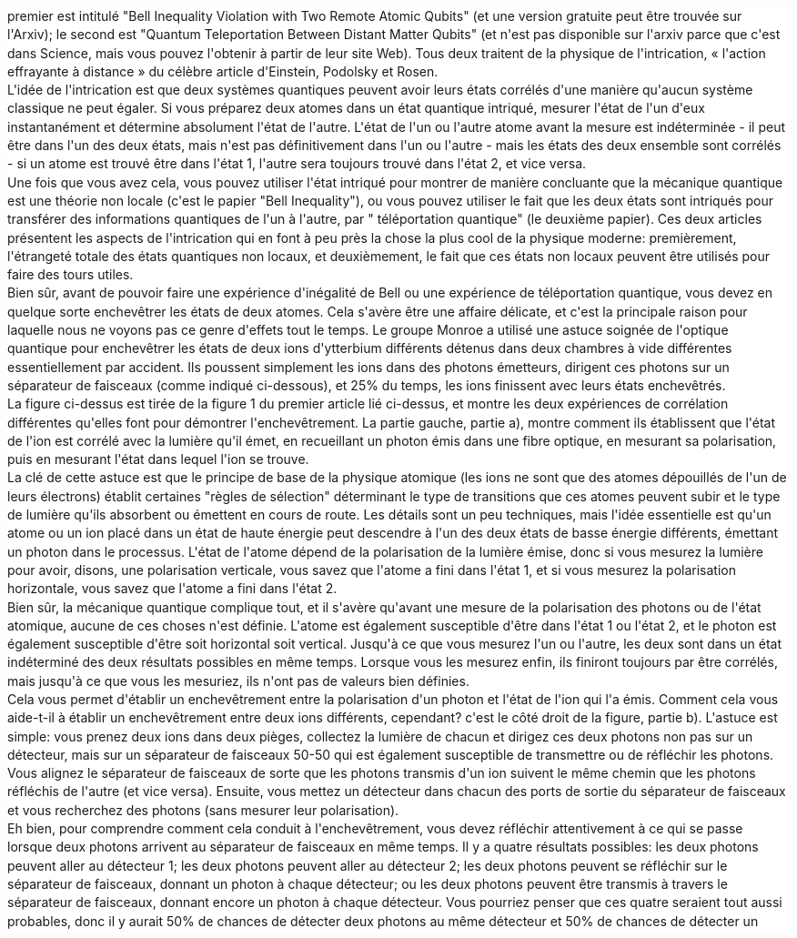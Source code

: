 premier est intitulé "Bell Inequality Violation with Two Remote Atomic Qubits" (et une version gratuite peut être trouvée sur l'Arxiv); le second est "Quantum Teleportation Between Distant Matter Qubits" (et n'est pas disponible sur l'arxiv parce que c'est dans Science, mais vous pouvez l'obtenir à partir de leur site Web). Tous deux traitent de la physique de l'intrication, « l'action effrayante à distance » du célèbre article d'Einstein, Podolsky et Rosen.<br/>L'idée de l'intrication est que deux systèmes quantiques peuvent avoir leurs états corrélés d'une manière qu'aucun système classique ne peut égaler. Si vous préparez deux atomes dans un état quantique intriqué, mesurer l'état de l'un d'eux instantanément et détermine absolument l'état de l'autre. L'état de l'un ou l'autre atome avant la mesure est indéterminée - il peut être dans l'un des deux états, mais n'est pas définitivement dans l'un ou l'autre - mais les états des deux ensemble sont corrélés - si un atome est trouvé être dans l'état 1, l'autre sera toujours trouvé dans l'état 2, et vice versa.<br/>Une fois que vous avez cela, vous pouvez utiliser l'état intriqué pour montrer de manière concluante que la mécanique quantique est une théorie non locale (c'est le papier "Bell Inequality"), ou vous pouvez utiliser le fait que les deux états sont intriqués pour transférer des informations quantiques de l'un à l'autre, par " téléportation quantique" (le deuxième papier). Ces deux articles présentent les aspects de l'intrication qui en font à peu près la chose la plus cool de la physique moderne: premièrement, l'étrangeté totale des états quantiques non locaux, et deuxièmement, le fait que ces états non locaux peuvent être utilisés pour faire des tours utiles.<br/>Bien sûr, avant de pouvoir faire une expérience d'inégalité de Bell ou une expérience de téléportation quantique, vous devez en quelque sorte enchevêtrer les états de deux atomes. Cela s'avère être une affaire délicate, et c'est la principale raison pour laquelle nous ne voyons pas ce genre d'effets tout le temps. Le groupe Monroe a utilisé une astuce soignée de l'optique quantique pour enchevêtrer les états de deux ions d'ytterbium différents détenus dans deux chambres à vide différentes essentiellement par accident. Ils poussent simplement les ions dans des photons émetteurs, dirigent ces photons sur un séparateur de faisceaux (comme indiqué ci-dessous), et 25% du temps, les ions finissent avec leurs états enchevêtrés.<br/>La figure ci-dessus est tirée de la figure 1 du premier article lié ci-dessus, et montre les deux expériences de corrélation différentes qu'elles font pour démontrer l'enchevêtrement. La partie gauche, partie a), montre comment ils établissent que l'état de l'ion est corrélé avec la lumière qu'il émet, en recueillant un photon émis dans une fibre optique, en mesurant sa polarisation, puis en mesurant l'état dans lequel l'ion se trouve.<br/>La clé de cette astuce est que le principe de base de la physique atomique (les ions ne sont que des atomes dépouillés de l'un de leurs électrons) établit certaines "règles de sélection" déterminant le type de transitions que ces atomes peuvent subir et le type de lumière qu'ils absorbent ou émettent en cours de route. Les détails sont un peu techniques, mais l'idée essentielle est qu'un atome ou un ion placé dans un état de haute énergie peut descendre à l'un des deux états de basse énergie différents, émettant un photon dans le processus. L'état de l'atome dépend de la polarisation de la lumière émise, donc si vous mesurez la lumière pour avoir, disons, une polarisation verticale, vous savez que l'atome a fini dans l'état 1, et si vous mesurez la polarisation horizontale, vous savez que l'atome a fini dans l'état 2.<br/>Bien sûr, la mécanique quantique complique tout, et il s'avère qu'avant une mesure de la polarisation des photons ou de l'état atomique, aucune de ces choses n'est définie. L'atome est également susceptible d'être dans l'état 1 ou l'état 2, et le photon est également susceptible d'être soit horizontal soit vertical. Jusqu'à ce que vous mesurez l'un ou l'autre, les deux sont dans un état indéterminé des deux résultats possibles en même temps. Lorsque vous les mesurez enfin, ils finiront toujours par être corrélés, mais jusqu'à ce que vous les mesuriez, ils n'ont pas de valeurs bien définies.<br/>Cela vous permet d'établir un enchevêtrement entre la polarisation d'un photon et l'état de l'ion qui l'a émis. Comment cela vous aide-t-il à établir un enchevêtrement entre deux ions différents, cependant? c'est le côté droit de la figure, partie b). L'astuce est simple: vous prenez deux ions dans deux pièges, collectez la lumière de chacun et dirigez ces deux photons non pas sur un détecteur, mais sur un séparateur de faisceaux 50-50 qui est également susceptible de transmettre ou de réfléchir les photons. Vous alignez le séparateur de faisceaux de sorte que les photons transmis d'un ion suivent le même chemin que les photons réfléchis de l'autre (et vice versa). Ensuite, vous mettez un détecteur dans chacun des ports de sortie du séparateur de faisceaux et vous recherchez des photons (sans mesurer leur polarisation).<br/>Eh bien, pour comprendre comment cela conduit à l'enchevêtrement, vous devez réfléchir attentivement à ce qui se passe lorsque deux photons arrivent au séparateur de faisceaux en même temps. Il y a quatre résultats possibles: les deux photons peuvent aller au détecteur 1; les deux photons peuvent aller au détecteur 2; les deux photons peuvent se réfléchir sur le séparateur de faisceaux, donnant un photon à chaque détecteur; ou les deux photons peuvent être transmis à travers le séparateur de faisceaux, donnant encore un photon à chaque détecteur. Vous pourriez penser que ces quatre seraient tout aussi probables, donc il y aurait 50% de chances de détecter deux photons au même détecteur et 50% de chances de détecter un